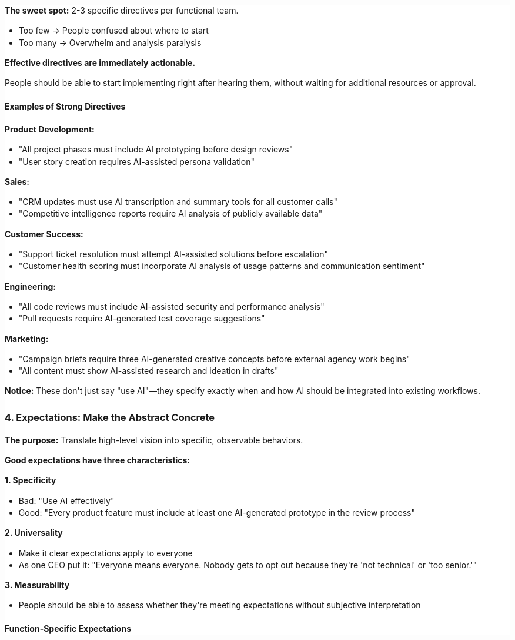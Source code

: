 **The sweet spot:** 2-3 specific directives per functional team.
- Too few → People confused about where to start
- Too many → Overwhelm and analysis paralysis

**Effective directives are immediately actionable.**

People should be able to start implementing right after hearing them, without waiting for additional resources or approval.

#### Examples of Strong Directives

**Product Development:**
- "All project phases must include AI prototyping before design reviews"
- "User story creation requires AI-assisted persona validation"

**Sales:**
- "CRM updates must use AI transcription and summary tools for all customer calls"
- "Competitive intelligence reports require AI analysis of publicly available data"

**Customer Success:**
- "Support ticket resolution must attempt AI-assisted solutions before escalation"
- "Customer health scoring must incorporate AI analysis of usage patterns and communication sentiment"

**Engineering:**
- "All code reviews must include AI-assisted security and performance analysis"
- "Pull requests require AI-generated test coverage suggestions"

**Marketing:**
- "Campaign briefs require three AI-generated creative concepts before external agency work begins"
- "All content must show AI-assisted research and ideation in drafts"

**Notice:** These don't just say "use AI"—they specify exactly when and how AI should be integrated into existing workflows.

### 4. Expectations: Make the Abstract Concrete

**The purpose:** Translate high-level vision into specific, observable behaviors.

**Good expectations have three characteristics:**

**1. Specificity**
- Bad: "Use AI effectively"
- Good: "Every product feature must include at least one AI-generated prototype in the review process"

**2. Universality**
- Make it clear expectations apply to everyone
- As one CEO put it: "Everyone means everyone. Nobody gets to opt out because they're 'not technical' or 'too senior.'"

**3. Measurability**
- People should be able to assess whether they're meeting expectations without subjective interpretation

#### Function-Specific Expectations
